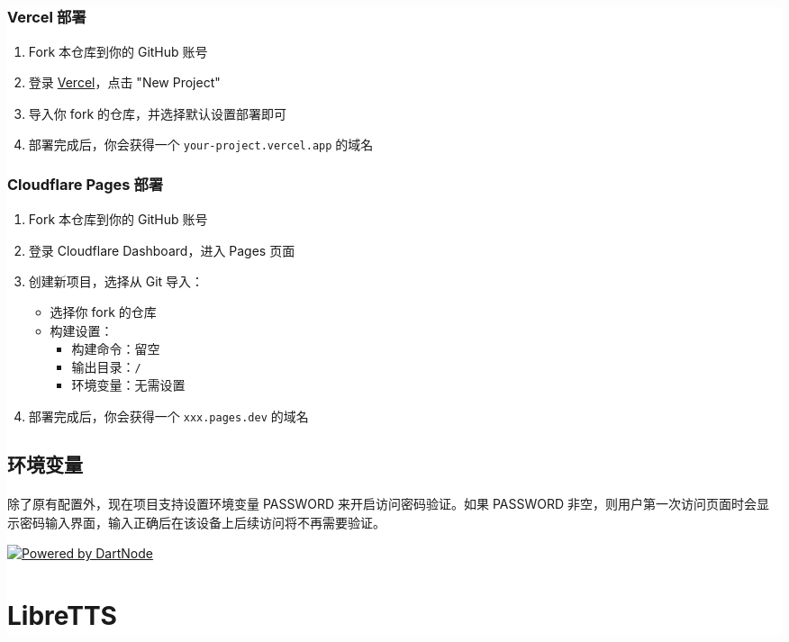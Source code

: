 ### Vercel 部署

1. Fork 本仓库到你的 GitHub 账号

2. 登录 [Vercel](https://vercel.com/)，点击 "New Project"

3. 导入你 fork 的仓库，并选择默认设置部署即可

4. 部署完成后，你会获得一个 `your-project.vercel.app` 的域名

### Cloudflare Pages 部署

1. Fork 本仓库到你的 GitHub 账号

2. 登录 Cloudflare Dashboard，进入 Pages 页面

3. 创建新项目，选择从 Git 导入：
   - 选择你 fork 的仓库
   - 构建设置：
     - 构建命令：留空
     - 输出目录：`/`
     - 环境变量：无需设置

4. 部署完成后，你会获得一个 `xxx.pages.dev` 的域名

## 环境变量

除了原有配置外，现在项目支持设置环境变量 PASSWORD 来开启访问密码验证。如果 PASSWORD 非空，则用户第一次访问页面时会显示密码输入界面，输入正确后在该设备上后续访问将不再需要验证。

[![Powered by DartNode](https://dartnode.com/branding/DN-Open-Source-sm.png)](https://dartnode.com "Powered by DartNode - Free VPS for Open Source")
# LibreTTS
